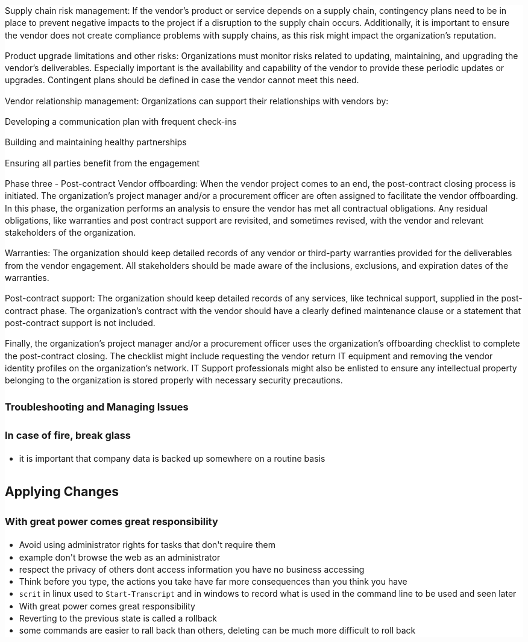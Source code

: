 Supply chain risk management: If the vendor’s product or service depends on a supply chain, contingency plans need to be in place to prevent negative impacts to the project if a disruption to the supply chain occurs. Additionally, it is important to ensure the vendor does not create compliance problems with supply chains, as this risk might impact the organization’s reputation.

Product upgrade limitations and other risks: Organizations must monitor risks related to updating, maintaining, and upgrading the vendor’s deliverables. Especially important is the availability and capability of the vendor to provide these periodic updates or upgrades. Contingent plans should be defined in case the vendor cannot meet this need.

Vendor relationship management: Organizations can support their relationships with vendors by:

Developing a communication plan with frequent check-ins

Building and maintaining healthy partnerships

Ensuring all parties benefit from the engagement

Phase three - Post-contract
Vendor offboarding: When the vendor project comes to an end, the post-contract closing process is initiated. The organization’s project manager and/or a procurement officer are often assigned to facilitate the vendor offboarding. In this phase, the organization performs an analysis to ensure the vendor has met all contractual obligations. Any residual obligations, like warranties and post contract support are revisited, and sometimes revised, with the vendor and relevant stakeholders of the organization.

Warranties: The organization should keep detailed records of any vendor or third-party warranties provided for the deliverables from the vendor engagement. All stakeholders should be made aware of the inclusions, exclusions, and expiration dates of the warranties.

Post-contract support: The organization should keep detailed records of any services, like technical support, supplied in the post-contract phase. The organization’s contract with the vendor should have a clearly defined maintenance clause or a statement that post-contract support is not included.

Finally, the organization’s project manager and/or a procurement officer uses the organization’s offboarding checklist to complete the post-contract closing. The checklist might include requesting the vendor return IT equipment and removing the vendor identity profiles on the organization’s network. IT Support professionals might also be enlisted to ensure any intellectual property belonging to the organization is stored properly with necessary security precautions.

### Troubleshooting and Managing Issues

### In case of fire, break glass

- it is important that company data is backed up somewhere on a routine basis

## Applying Changes

### With great power comes great responsibility

- Avoid using administrator rights for tasks that don't require them
- example don't browse the web as an administrator
- respect the privacy of others dont access information you have no business accessing
- Think before you type, the actions you take have far more consequences than you think you have
- `scrit` in linux used to `Start-Transcript` and in windows to record what is used in the command line to be used and seen later
- With great power comes great responsibility
- Reverting to the previous state is called a rollback
- some commands are easier to rall back than others, deleting can be much more difficult to roll back
